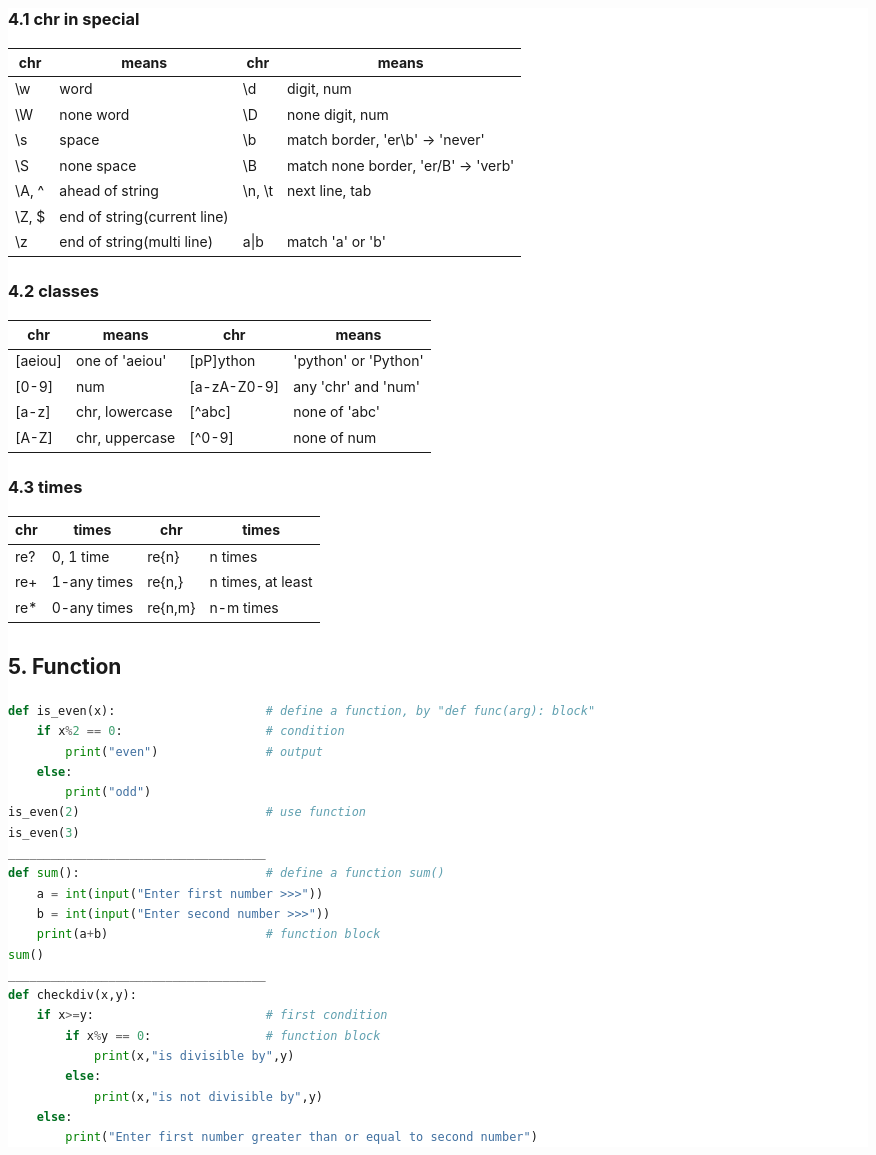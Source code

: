 ### 4.1 chr in special

| chr   | means                       | chr    | means                               |
| ----- | --------------------------- | ------ | ----------------------------------- |
| \w    | word                        | \d     | digit, num                          |
| \W    | none word                   | \D     | none digit, num                     |
| \s    | space                       | \b     | match border, 'er\b' -> 'never'     |
| \S    | none space                  | \B     | match none border, 'er/B' -> 'verb' |
| \A, ^ | ahead of string             | \n, \t | next line, tab                      |
| \Z, $ | end of string(current line) |        |                                     |
| \z    | end of string(multi line)   | a\|b   | match 'a' or 'b'                    |

### 4.2 classes

| chr     | means          | chr         | means                |
| ------- | -------------- | ----------- | -------------------- |
| [aeiou] | one of 'aeiou' | [pP]ython   | 'python' or 'Python' |
| [0-9]   | num            | [a-zA-Z0-9] | any 'chr' and 'num'  |
| [a-z]   | chr, lowercase | [^abc]      | none of 'abc'        |
| [A-Z]   | chr, uppercase | [^0-9]      | none of num          |

### 4.3 times

| chr  | times       | chr     | times             |
| ---- | ----------- | ------- | ----------------- |
| re?  | 0, 1 time   | re{n}   | n times           |
| re+  | 1-any times | re{n,}  | n times, at least |
| re*  | 0-any times | re{n,m} | n-m times         |

## 5. Function

```python
def is_even(x):						# define a function, by "def func(arg): block"
	if x%2 == 0:					# condition
		print("even")				# output
	else:
		print("odd")
is_even(2)							# use function
is_even(3)
____________________________________
def sum():							# define a function sum()
	a = int(input("Enter first number >>>"))
	b = int(input("Enter second number >>>"))
	print(a+b)						# function block
sum()
____________________________________
def checkdiv(x,y):
	if x>=y:						# first condition
		if x%y == 0:				# function block
			print(x,"is divisible by",y)
		else:
			print(x,"is not divisible by",y)
	else:
		print("Enter first number greater than or equal to second number")
```
